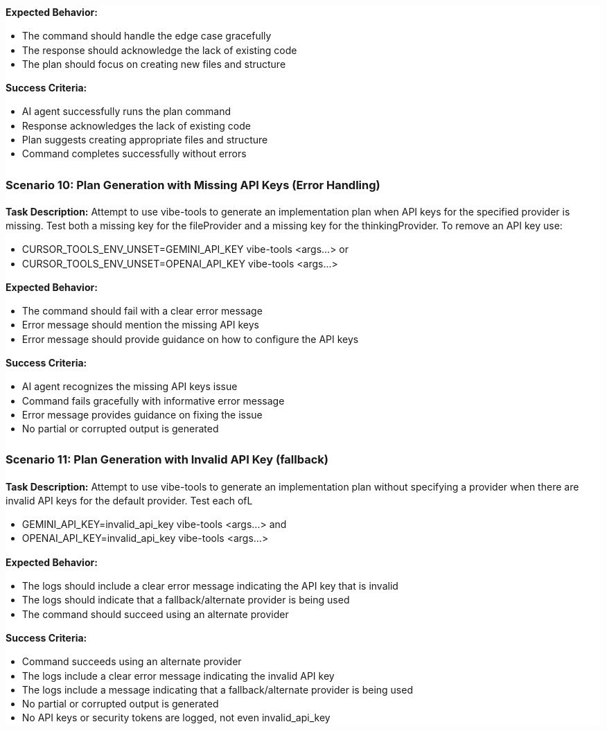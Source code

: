 **Expected Behavior:**
- The command should handle the edge case gracefully
- The response should acknowledge the lack of existing code
- The plan should focus on creating new files and structure

**Success Criteria:**
- AI agent successfully runs the plan command
- Response acknowledges the lack of existing code
- Plan suggests creating appropriate files and structure
- Command completes successfully without errors

### Scenario 10: Plan Generation with Missing API Keys (Error Handling)
**Task Description:**
Attempt to use vibe-tools to generate an implementation plan when API keys for the specified provider is missing. Test both a missing key for the fileProvider and a missing key for the thinkingProvider. To remove an API key use:
- CURSOR_TOOLS_ENV_UNSET=GEMINI_API_KEY vibe-tools <command> <args...>
or
- CURSOR_TOOLS_ENV_UNSET=OPENAI_API_KEY vibe-tools <command> <args...>

**Expected Behavior:**
- The command should fail with a clear error message
- Error message should mention the missing API keys
- Error message should provide guidance on how to configure the API keys

**Success Criteria:**
- AI agent recognizes the missing API keys issue
- Command fails gracefully with informative error message
- Error message provides guidance on fixing the issue
- No partial or corrupted output is generated

### Scenario 11: Plan Generation with Invalid API Key (fallback)
**Task Description:**
Attempt to use vibe-tools to generate an implementation plan without specifying a provider when there are invalid API keys for the default provider. Test each ofL
- GEMINI_API_KEY=invalid_api_key vibe-tools <command> <args...>
and
- OPENAI_API_KEY=invalid_api_key vibe-tools <command> <args...>

**Expected Behavior:**
- The logs should include a clear error message indicating the API key that is invalid
- The logs should indicate that a fallback/alternate provider is being used
- The command should succeed using an alternate provider

**Success Criteria:**
- Command succeeds using an alternate provider
- The logs include a clear error message indicating the invalid API key
- The logs include a message indicating that a fallback/alternate provider is being used
- No partial or corrupted output is generated
- No API keys or security tokens are logged, not even invalid_api_key
